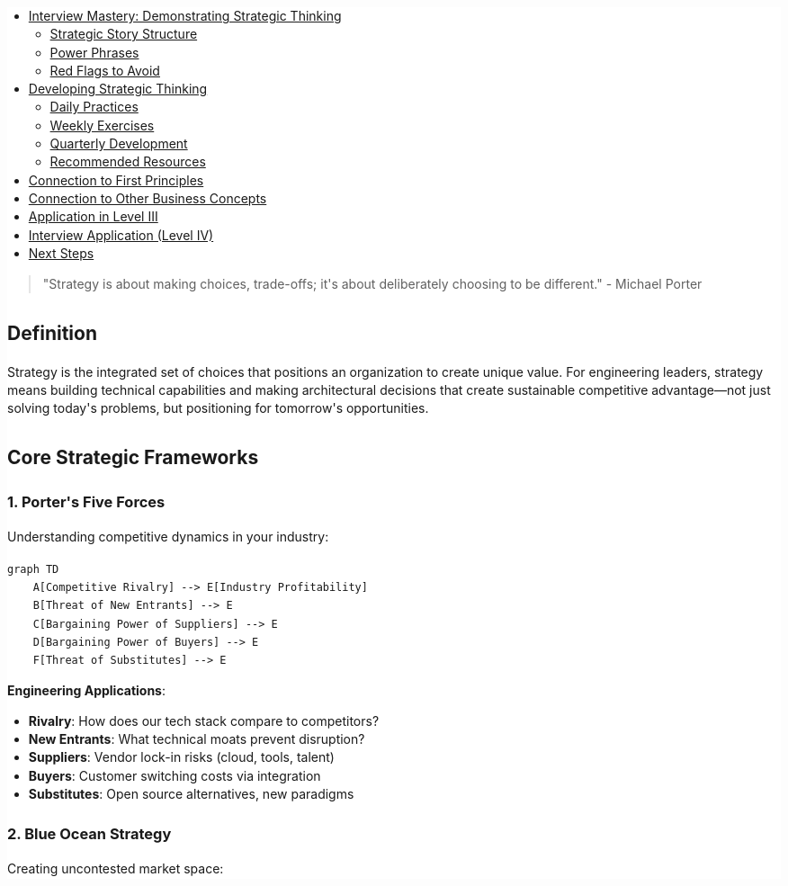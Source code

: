 - [Interview Mastery: Demonstrating Strategic Thinking](#interview-mastery-demonstrating-strategic-thinking)
  - [Strategic Story Structure](#strategic-story-structure)
  - [Power Phrases](#power-phrases)
  - [Red Flags to Avoid](#red-flags-to-avoid)
- [Developing Strategic Thinking](#developing-strategic-thinking)
  - [Daily Practices](#daily-practices)
  - [Weekly Exercises](#weekly-exercises)
  - [Quarterly Development](#quarterly-development)
  - [Recommended Resources](#recommended-resources)
- [Connection to First Principles](#connection-to-first-principles)
- [Connection to Other Business Concepts](#connection-to-other-business-concepts)
- [Application in Level III](#application-in-level-iii)
- [Interview Application (Level IV)](#interview-application-level-iv)
- [Next Steps](#next-steps)



> "Strategy is about making choices, trade-offs; it's about deliberately choosing to be different." - Michael Porter

## Definition

Strategy is the integrated set of choices that positions an organization to create unique value. For engineering leaders, strategy means building technical capabilities and making architectural decisions that create sustainable competitive advantage—not just solving today's problems, but positioning for tomorrow's opportunities.

## Core Strategic Frameworks

### 1. Porter's Five Forces

Understanding competitive dynamics in your industry:

```mermaid
graph TD
    A[Competitive Rivalry] --> E[Industry Profitability]
    B[Threat of New Entrants] --> E
    C[Bargaining Power of Suppliers] --> E
    D[Bargaining Power of Buyers] --> E
    F[Threat of Substitutes] --> E
```

**Engineering Applications**:
- **Rivalry**: How does our tech stack compare to competitors?
- **New Entrants**: What technical moats prevent disruption?
- **Suppliers**: Vendor lock-in risks (cloud, tools, talent)
- **Buyers**: Customer switching costs via integration
- **Substitutes**: Open source alternatives, new paradigms

### 2. Blue Ocean Strategy

Creating uncontested market space:

